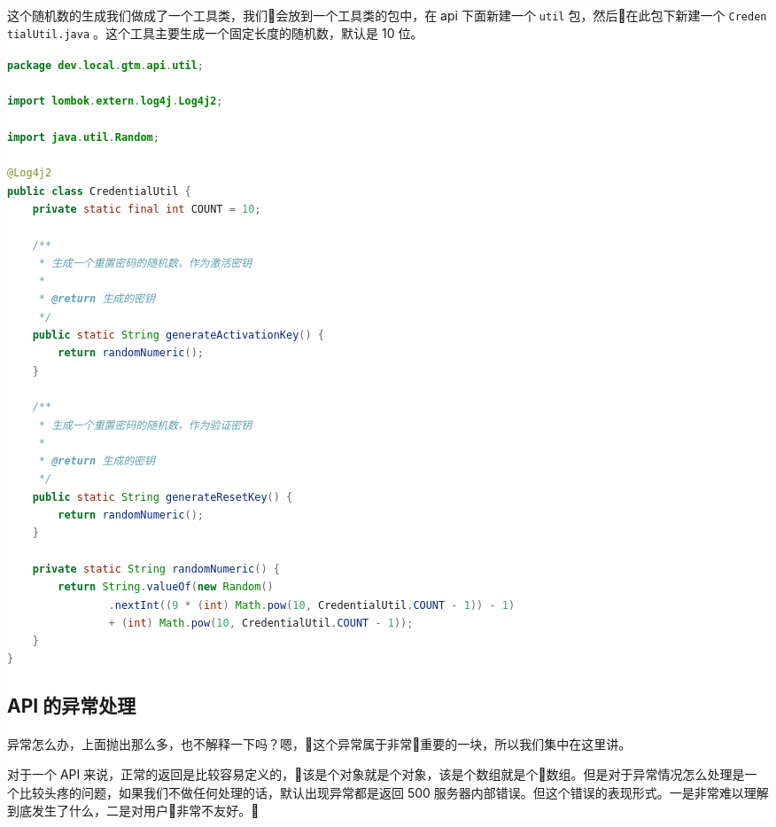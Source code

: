 ```java
```

这个随机数的生成我们做成了一个工具类，我们会放到一个工具类的包中，在 api 下面新建一个 `util` 包，然后在此包下新建一个 `CredentialUtil.java` 。这个工具主要生成一个固定长度的随机数，默认是 10 位。

```java
package dev.local.gtm.api.util;

import lombok.extern.log4j.Log4j2;

import java.util.Random;

@Log4j2
public class CredentialUtil {
    private static final int COUNT = 10;

    /**
     * 生成一个重置密码的随机数，作为激活密钥
     *
     * @return 生成的密钥
     */
    public static String generateActivationKey() {
        return randomNumeric();
    }

    /**
     * 生成一个重置密码的随机数，作为验证密钥
     *
     * @return 生成的密钥
     */
    public static String generateResetKey() {
        return randomNumeric();
    }

    private static String randomNumeric() {
        return String.valueOf(new Random()
                .nextInt((9 * (int) Math.pow(10, CredentialUtil.COUNT - 1)) - 1)
                + (int) Math.pow(10, CredentialUtil.COUNT - 1));
    }
}
```

## API 的异常处理

异常怎么办，上面抛出那么多，也不解释一下吗？嗯，这个异常属于非常重要的一块，所以我们集中在这里讲。

对于一个 API 来说，正常的返回是比较容易定义的，该是个对象就是个对象，该是个数组就是个数组。但是对于异常情况怎么处理是一个比较头疼的问题，如果我们不做任何处理的话，默认出现异常都是返回 500 服务器内部错误。但这个错误的表现形式。一是非常难以理解到底发生了什么，二是对用户非常不友好。
